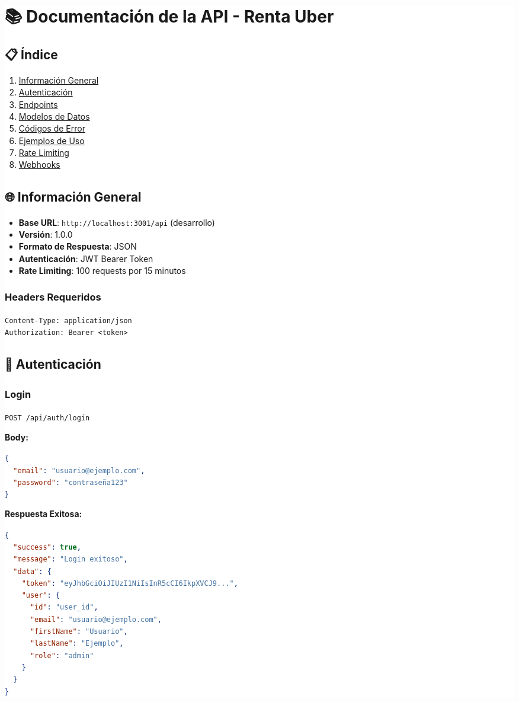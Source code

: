 # 📚 Documentación de la API - Renta Uber

## 📋 Índice

1. [Información General](#información-general)
2. [Autenticación](#autenticación)
3. [Endpoints](#endpoints)
4. [Modelos de Datos](#modelos-de-datos)
5. [Códigos de Error](#códigos-de-error)
6. [Ejemplos de Uso](#ejemplos-de-uso)
7. [Rate Limiting](#rate-limiting)
8. [Webhooks](#webhooks)

## 🌐 Información General

- **Base URL**: `http://localhost:3001/api` (desarrollo)
- **Versión**: 1.0.0
- **Formato de Respuesta**: JSON
- **Autenticación**: JWT Bearer Token
- **Rate Limiting**: 100 requests por 15 minutos

### Headers Requeridos

```http
Content-Type: application/json
Authorization: Bearer <token>
```

## 🔐 Autenticación

### Login

```http
POST /api/auth/login
```

**Body:**
```json
{
  "email": "usuario@ejemplo.com",
  "password": "contraseña123"
}
```

**Respuesta Exitosa:**
```json
{
  "success": true,
  "message": "Login exitoso",
  "data": {
    "token": "eyJhbGciOiJIUzI1NiIsInR5cCI6IkpXVCJ9...",
    "user": {
      "id": "user_id",
      "email": "usuario@ejemplo.com",
      "firstName": "Usuario",
      "lastName": "Ejemplo",
      "role": "admin"
    }
  }
}
```
